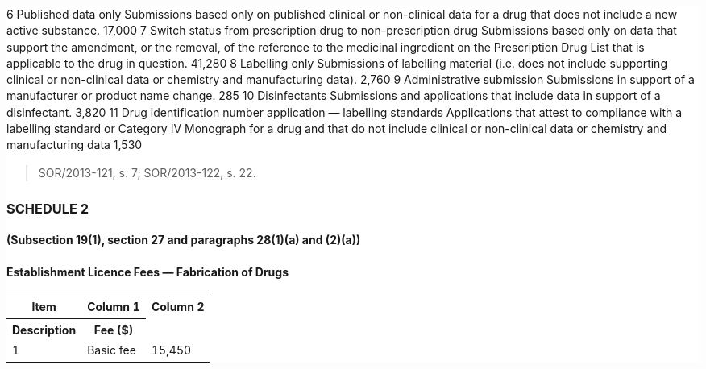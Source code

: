 <tr>
<td>6</td>
<td>Published data only</td>
<td>Submissions based only on published clinical or non-clinical data for a drug that does not include a new active substance.</td>
<td>17,000</td>
</tr>
<tr>
<td>7</td>
<td>Switch status from prescription drug to non-prescription drug</td>
<td>Submissions based only on data that support the amendment, or the removal, of the reference to the medicinal ingredient on the Prescription Drug List that is applicable to the drug in question.</td>
<td>41,280</td>
</tr>
<tr>
<td>8</td>
<td>Labelling only</td>
<td>Submissions of labelling material (i.e. does not include supporting clinical or non-clinical data or chemistry and manufacturing data).</td>
<td>2,760</td>
</tr>
<tr>
<td>9</td>
<td>Administrative submission</td>
<td>Submissions in support of a manufacturer or product name change.</td>
<td>285</td>
</tr>
<tr>
<td>10</td>
<td>Disinfectants</td>
<td>Submissions and applications that include data in support of a disinfectant.</td>
<td>3,820</td>
</tr>
<tr>
<td>11</td>
<td>Drug identification number application — labelling standards</td>
<td>Applications that attest to compliance with a labelling standard or Category IV Monograph for a drug and that do not include clinical or non-clinical data or chemistry and manufacturing data</td>
<td>1,530</td>
</tr>
</table>

> SOR/2013-121, s. 7; SOR/2013-122, s. 22.




### **SCHEDULE 2** 
**(Subsection 19(1), section 27 and paragraphs 28(1)(a) and (2)(a))**
<table>
<h4>Establishment Licence Fees — Fabrication of Drugs</h4>
<tr>
<th>Item</th>
<th>Column 1</th>
<th>Column 2</th>
</tr>
<tr>
<th>Description</th>
<th>Fee ($)</th>
</tr>
<tr>
<td>1</td>
<td>Basic fee</td>
<td>15,450</td>
